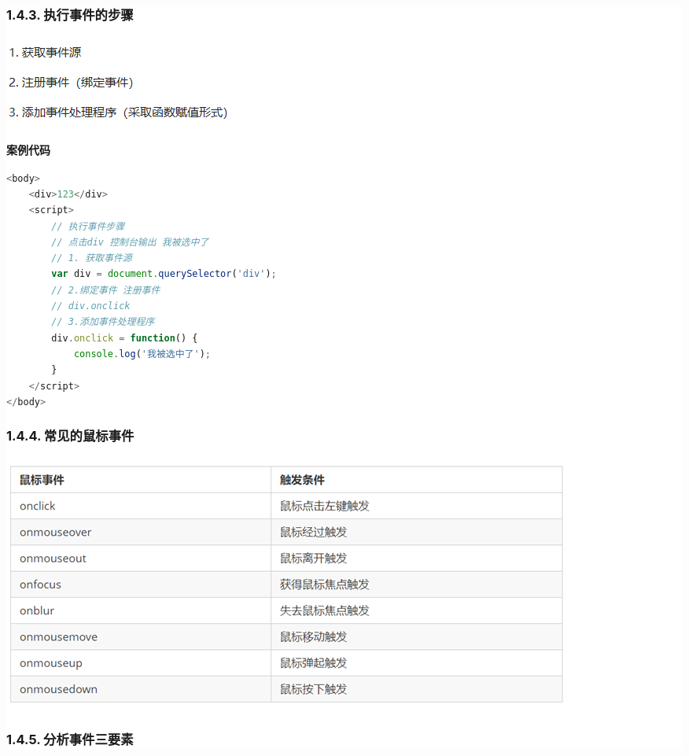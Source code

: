 ### 1.4.3. 执行事件的步骤

![1550734387056](images/1550734387056.png)

**案例代码**

```js
<body>
    <div>123</div>
    <script>
        // 执行事件步骤
        // 点击div 控制台输出 我被选中了
        // 1. 获取事件源
        var div = document.querySelector('div');
        // 2.绑定事件 注册事件
        // div.onclick 
        // 3.添加事件处理程序 
        div.onclick = function() {
            console.log('我被选中了');
        }
    </script>
</body>
```

### 1.4.4. 常见的鼠标事件
![1550734506084](images/1550734506084.png)

### 1.4.5. 分析事件三要素
